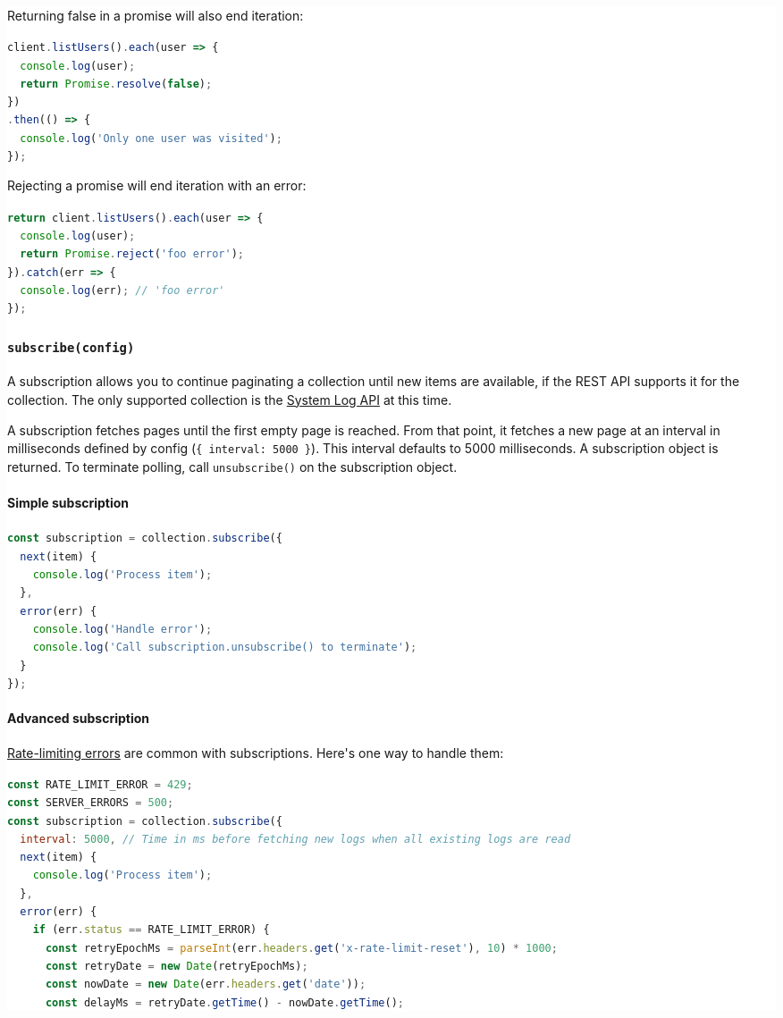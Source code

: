 Returning false in a promise will also end iteration:

```javascript
client.listUsers().each(user => {
  console.log(user);
  return Promise.resolve(false);
})
.then(() => {
  console.log('Only one user was visited');
});
```

Rejecting a promise will end iteration with an error:

```javascript
return client.listUsers().each(user => {
  console.log(user);
  return Promise.reject('foo error');
}).catch(err => {
  console.log(err); // 'foo error'
});
```

### `subscribe(config)`

A subscription allows you to continue paginating a collection until new items are available, if the REST API supports it for the collection.  The only supported collection is the [System Log API] at this time.

A subscription fetches pages until the first empty page is reached. From that point, it fetches a new page at an interval in milliseconds defined by config (`{ interval: 5000 }`).  This interval defaults to 5000 milliseconds.  A subscription object is returned.  To terminate polling, call `unsubscribe()` on the subscription object.

#### Simple subscription

```javascript
const subscription = collection.subscribe({
  next(item) {
    console.log('Process item');
  },
  error(err) {
    console.log('Handle error');
    console.log('Call subscription.unsubscribe() to terminate');
  }
});
```

#### Advanced subscription

[Rate-limiting errors](https://developer.okta.com/docs/api/getting_started/rate-limits) are common with subscriptions. Here's one way to handle them:

```javascript
const RATE_LIMIT_ERROR = 429;
const SERVER_ERRORS = 500;
const subscription = collection.subscribe({
  interval: 5000, // Time in ms before fetching new logs when all existing logs are read
  next(item) {
    console.log('Process item');
  },
  error(err) {
    if (err.status == RATE_LIMIT_ERROR) {
      const retryEpochMs = parseInt(err.headers.get('x-rate-limit-reset'), 10) * 1000;
      const retryDate = new Date(retryEpochMs);
      const nowDate = new Date(err.headers.get('date'));
      const delayMs = retryDate.getTime() - nowDate.getTime();

```

[Sessions: Create Session with Session Token]: https://developer.okta.com/docs/api/resources/sessions#create-session-with-session-token
[Sessions: Session Properties]: https://developer.okta.com/docs/api/resources/sessions#session-properties
[Sessions: Session Operations]: https://developer.okta.com/docs/api/resources/sessions#session-operations
[Applications]: https://developer.okta.com/docs/api/resources/apps
[Applications: Application User Profile]: https://developer.okta.com/docs/api/resources/apps#application-user-profile-object
[Applications: Add Application]: https://developer.okta.com/docs/api/resources/apps#add-application
[Basic Authentication Application]: https://developer.okta.com/docs/api/resources/apps#add-basic-authentication-application
[Groups: Add Group]: https://developer.okta.com/docs/api/resources/groups#add-group
[Okta Developer Forum]: https://devforum.okta.com/
[Okta Platform API]: https://developer.okta.com/docs/api/getting_started/api_test_client
[Pagination]: https://developer.okta.com/docs/api/getting_started/design_principles#pagination
[System Log API]: https://developer.okta.com/docs/api/resources/system_log
[Users API Reference]: https://developer.okta.com/docs/api/resources/users
[Users: Create User]: https://developer.okta.com/docs/api/resources/users#create-user
[Users: Get User]: https://developer.okta.com/docs/api/resources/users#get-user
[Users: Lifecycle Operations]: https://developer.okta.com/docs/api/resources/users#lifecycle-operations
[Users: List Users]: https://developer.okta.com/docs/api/resources/users#list-users
[Users: Update User]: https://developer.okta.com/docs/api/resources/users#update-user
[Okta NodeJS Management SDK JSDoc Site]: https://developer.okta.com/okta-sdk-nodejs/jsdocs/